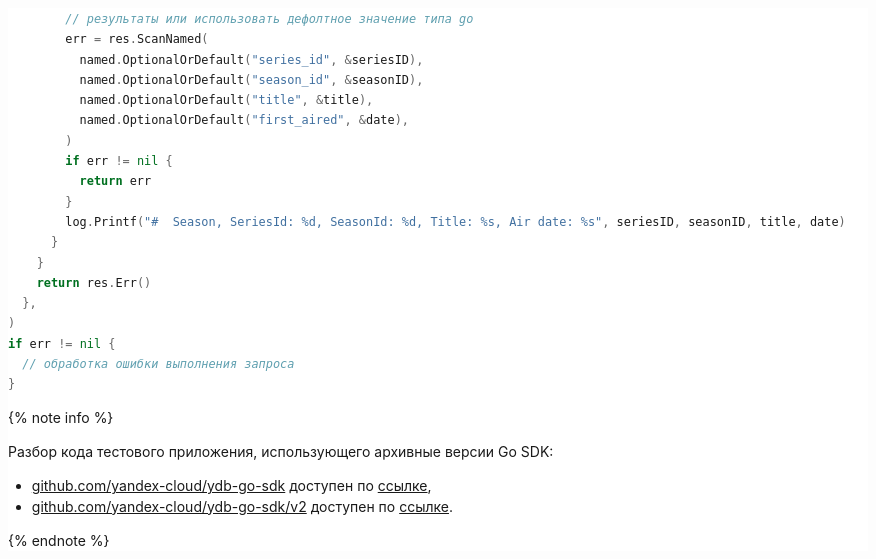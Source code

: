 ```go
        // результаты или использовать дефолтное значение типа go
        err = res.ScanNamed(
          named.OptionalOrDefault("series_id", &seriesID),
          named.OptionalOrDefault("season_id", &seasonID),
          named.OptionalOrDefault("title", &title),
          named.OptionalOrDefault("first_aired", &date),
        )
        if err != nil {
          return err
        }
        log.Printf("#  Season, SeriesId: %d, SeasonId: %d, Title: %s, Air date: %s", seriesID, seasonID, title, date)
      }
    }
    return res.Err()
  },
)
if err != nil {
  // обработка ошибки выполнения запроса
}
```


{% note info %}

Разбор кода тестового приложения, использующего архивные версии Go SDK:
 - [github.com/yandex-cloud/ydb-go-sdk](https://github.com/yandex-cloud/ydb-go-sdk/tree/v1.5.1) доступен по [ссылке](../archive/example-go-v1.md),
 - [github.com/yandex-cloud/ydb-go-sdk/v2](https://github.com/yandex-cloud/ydb-go-sdk/tree/v2.11.2) доступен по [ссылке](../archive/example-go-v2.md).

{% endnote %}
